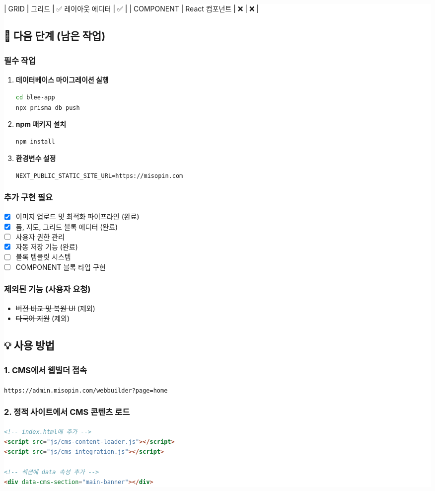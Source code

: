 | GRID | 그리드 | ✅ 레이아웃 에디터 | ✅ |
| COMPONENT | React 컴포넌트 | ❌ | ❌ |

## 🚀 다음 단계 (남은 작업)

### 필수 작업
1. **데이터베이스 마이그레이션 실행**
   ```bash
   cd blee-app
   npx prisma db push
   ```

2. **npm 패키지 설치**
   ```bash
   npm install
   ```

3. **환경변수 설정**
   ```env
   NEXT_PUBLIC_STATIC_SITE_URL=https://misopin.com
   ```

### 추가 구현 필요
- [x] 이미지 업로드 및 최적화 파이프라인 (완료)
- [x] 폼, 지도, 그리드 블록 에디터 (완료)
- [ ] 사용자 권한 관리
- [x] 자동 저장 기능 (완료)
- [ ] 블록 템플릿 시스템
- [ ] COMPONENT 블록 타입 구현

### 제외된 기능 (사용자 요청)
- ~~버전 비교 및 복원 UI~~ (제외)
- ~~다국어 지원~~ (제외)

## 💡 사용 방법

### 1. CMS에서 웹빌더 접속
```
https://admin.misopin.com/webbuilder?page=home
```

### 2. 정적 사이트에서 CMS 콘텐츠 로드
```html
<!-- index.html에 추가 -->
<script src="js/cms-content-loader.js"></script>
<script src="js/cms-integration.js"></script>

<!-- 섹션에 data 속성 추가 -->
<div data-cms-section="main-banner"></div>
```
